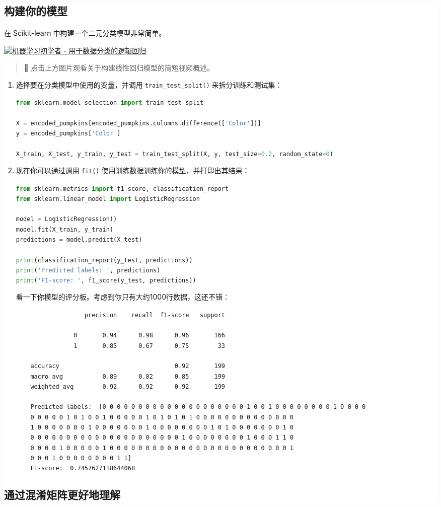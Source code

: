 ## 构建你的模型

在 Scikit-learn 中构建一个二元分类模型非常简单。

[![机器学习初学者 - 用于数据分类的逻辑回归](https://img.youtube.com/vi/MmZS2otPrQ8/0.jpg)](https://youtu.be/MmZS2otPrQ8 "机器学习初学者 - 用于数据分类的逻辑回归")

> 🎥 点击上方图片观看关于构建线性回归模型的简短视频概述。

1. 选择要在分类模型中使用的变量，并调用 `train_test_split()` 来拆分训练和测试集：

    ```python
    from sklearn.model_selection import train_test_split
    
    X = encoded_pumpkins[encoded_pumpkins.columns.difference(['Color'])]
    y = encoded_pumpkins['Color']

    X_train, X_test, y_train, y_test = train_test_split(X, y, test_size=0.2, random_state=0)
    
    ```

2. 现在你可以通过调用 `fit()` 使用训练数据训练你的模型，并打印出其结果：

    ```python
    from sklearn.metrics import f1_score, classification_report 
    from sklearn.linear_model import LogisticRegression

    model = LogisticRegression()
    model.fit(X_train, y_train)
    predictions = model.predict(X_test)

    print(classification_report(y_test, predictions))
    print('Predicted labels: ', predictions)
    print('F1-score: ', f1_score(y_test, predictions))
    ```

    看一下你模型的评分板。考虑到你只有大约1000行数据，这还不错：

    ```output
                       precision    recall  f1-score   support
    
                    0       0.94      0.98      0.96       166
                    1       0.85      0.67      0.75        33
    
        accuracy                                0.92       199
        macro avg           0.89      0.82      0.85       199
        weighted avg        0.92      0.92      0.92       199
    
        Predicted labels:  [0 0 0 0 0 0 0 0 0 0 0 0 0 0 0 0 0 0 0 0 1 0 0 1 0 0 0 0 0 0 0 0 1 0 0 0 0
        0 0 0 0 0 1 0 1 0 0 1 0 0 0 0 0 1 0 1 0 1 0 1 0 0 0 0 0 0 0 0 0 0 0 0 0 0
        1 0 0 0 0 0 0 0 1 0 0 0 0 0 0 0 1 0 0 0 0 0 0 0 0 1 0 1 0 0 0 0 0 0 0 1 0
        0 0 0 0 0 0 0 0 0 0 0 0 0 0 0 0 0 0 0 0 0 1 0 0 0 0 0 0 0 0 1 0 0 0 1 1 0
        0 0 0 0 1 0 0 0 0 0 1 0 0 0 0 0 0 0 0 0 0 0 0 0 0 0 0 0 0 0 0 0 0 0 0 0 1
        0 0 0 1 0 0 0 0 0 0 0 0 1 1]
        F1-score:  0.7457627118644068
    ```

## 通过混淆矩阵更好地理解
